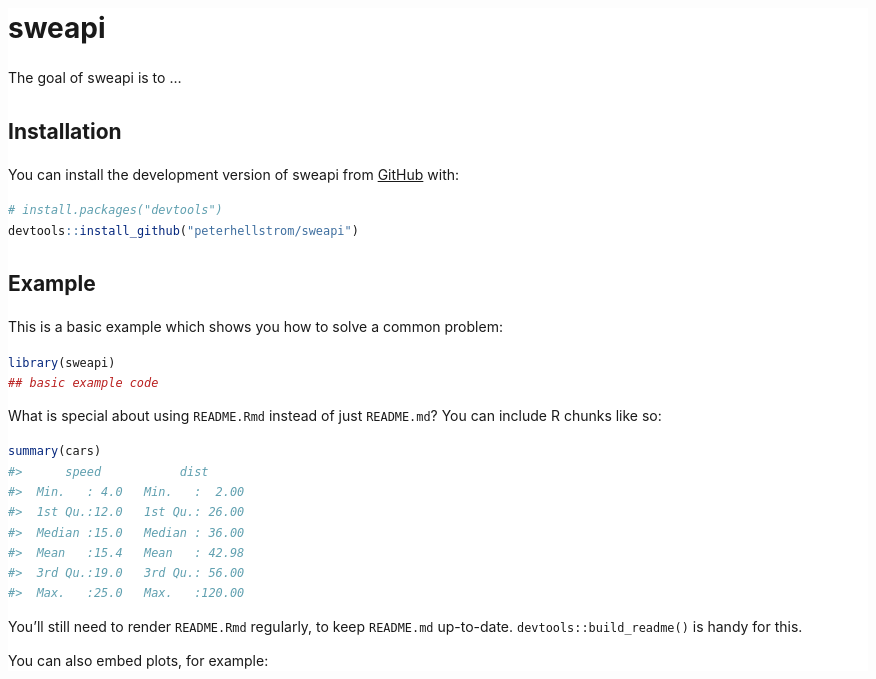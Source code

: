 


# sweapi




The goal of sweapi is to …

## Installation

You can install the development version of sweapi from
[GitHub](https://github.com/) with:

``` r
# install.packages("devtools")
devtools::install_github("peterhellstrom/sweapi")
```

## Example

This is a basic example which shows you how to solve a common problem:

``` r
library(sweapi)
## basic example code
```

What is special about using `README.Rmd` instead of just `README.md`?
You can include R chunks like so:

``` r
summary(cars)
#>      speed           dist       
#>  Min.   : 4.0   Min.   :  2.00  
#>  1st Qu.:12.0   1st Qu.: 26.00  
#>  Median :15.0   Median : 36.00  
#>  Mean   :15.4   Mean   : 42.98  
#>  3rd Qu.:19.0   3rd Qu.: 56.00  
#>  Max.   :25.0   Max.   :120.00
```

You’ll still need to render `README.Rmd` regularly, to keep `README.md`
up-to-date. `devtools::build_readme()` is handy for this.

You can also embed plots, for example:
